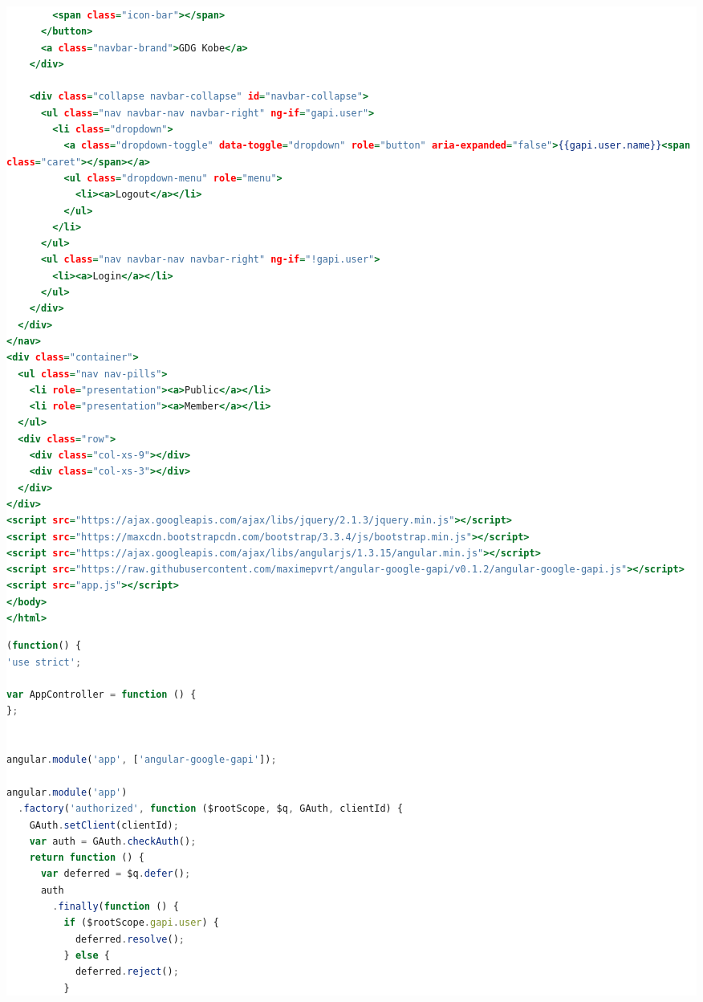 ```html:index.html
        <span class="icon-bar"></span>
      </button>
      <a class="navbar-brand">GDG Kobe</a>
    </div>

    <div class="collapse navbar-collapse" id="navbar-collapse">
      <ul class="nav navbar-nav navbar-right" ng-if="gapi.user">
        <li class="dropdown">
          <a class="dropdown-toggle" data-toggle="dropdown" role="button" aria-expanded="false">{{gapi.user.name}}<span class="caret"></span></a>
          <ul class="dropdown-menu" role="menu">
            <li><a>Logout</a></li>
          </ul>
        </li>
      </ul>
      <ul class="nav navbar-nav navbar-right" ng-if="!gapi.user">
        <li><a>Login</a></li>
      </ul>
    </div>
  </div>
</nav>
<div class="container">
  <ul class="nav nav-pills">
    <li role="presentation"><a>Public</a></li>
    <li role="presentation"><a>Member</a></li>
  </ul>
  <div class="row">
    <div class="col-xs-9"></div>
    <div class="col-xs-3"></div>
  </div>
</div>
<script src="https://ajax.googleapis.com/ajax/libs/jquery/2.1.3/jquery.min.js"></script>
<script src="https://maxcdn.bootstrapcdn.com/bootstrap/3.3.4/js/bootstrap.min.js"></script>
<script src="https://ajax.googleapis.com/ajax/libs/angularjs/1.3.15/angular.min.js"></script>
<script src="https://raw.githubusercontent.com/maximepvrt/angular-google-gapi/v0.1.2/angular-google-gapi.js"></script>
<script src="app.js"></script>
</body>
</html>
```

```javascript:app.js
(function() {
'use strict';

var AppController = function () {
};


angular.module('app', ['angular-google-gapi']);

angular.module('app')
  .factory('authorized', function ($rootScope, $q, GAuth, clientId) {
    GAuth.setClient(clientId);
    var auth = GAuth.checkAuth();
    return function () {
      var deferred = $q.defer();
      auth
        .finally(function () {
          if ($rootScope.gapi.user) {
            deferred.resolve();
          } else {
            deferred.reject();
          }
```